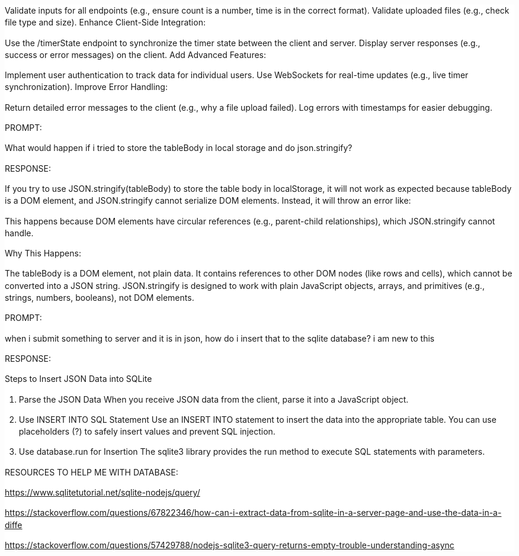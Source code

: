 Validate inputs for all endpoints (e.g., ensure count is a number, time is in the correct format).
Validate uploaded files (e.g., check file type and size).
Enhance Client-Side Integration:

Use the /timerState endpoint to synchronize the timer state between the client and server.
Display server responses (e.g., success or error messages) on the client.
Add Advanced Features:

Implement user authentication to track data for individual users.
Use WebSockets for real-time updates (e.g., live timer synchronization).
Improve Error Handling:

Return detailed error messages to the client (e.g., why a file upload failed).
Log errors with timestamps for easier debugging.



PROMPT:

What would happen if i tried to store the tableBody in local storage and do json.stringify?

RESPONSE: 

If you try to use JSON.stringify(tableBody) to store the table body in localStorage, it will not work as expected because tableBody is a DOM element, and JSON.stringify cannot serialize DOM elements. Instead, it will throw an error like:

This happens because DOM elements have circular references (e.g., parent-child relationships), which JSON.stringify cannot handle.

Why This Happens:

The tableBody is a DOM element, not plain data. It contains references to other DOM nodes (like rows and cells), which cannot be converted into a JSON string.
JSON.stringify is designed to work with plain JavaScript objects, arrays, and primitives (e.g., strings, numbers, booleans), not DOM elements.



PROMPT:

when i submit something to server and it is in json, how do i insert that to the sqlite database? i am new to this

RESPONSE:

Steps to Insert JSON Data into SQLite
1. Parse the JSON Data
When you receive JSON data from the client, parse it into a JavaScript object.

2. Use INSERT INTO SQL Statement
Use an INSERT INTO statement to insert the data into the appropriate table. You can use placeholders (?) to safely insert values and prevent SQL injection.

3. Use database.run for Insertion
The sqlite3 library provides the run method to execute SQL statements with parameters.


RESOURCES TO HELP ME WITH DATABASE:

https://www.sqlitetutorial.net/sqlite-nodejs/query/

https://stackoverflow.com/questions/67822346/how-can-i-extract-data-from-sqlite-in-a-server-page-and-use-the-data-in-a-diffe

https://stackoverflow.com/questions/57429788/nodejs-sqlite3-query-returns-empty-trouble-understanding-async

